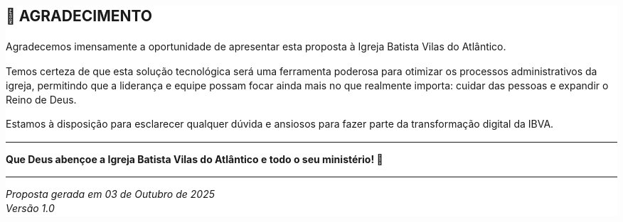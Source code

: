 
## 🙏 AGRADECIMENTO

Agradecemos imensamente a oportunidade de apresentar esta proposta à Igreja Batista Vilas do Atlântico. 

Temos certeza de que esta solução tecnológica será uma ferramenta poderosa para otimizar os processos administrativos da igreja, permitindo que a liderança e equipe possam focar ainda mais no que realmente importa: cuidar das pessoas e expandir o Reino de Deus.

Estamos à disposição para esclarecer qualquer dúvida e ansiosos para fazer parte da transformação digital da IBVA.

---

**Que Deus abençoe a Igreja Batista Vilas do Atlântico e todo o seu ministério! 🙏**

---

*Proposta gerada em 03 de Outubro de 2025*  
*Versão 1.0*



